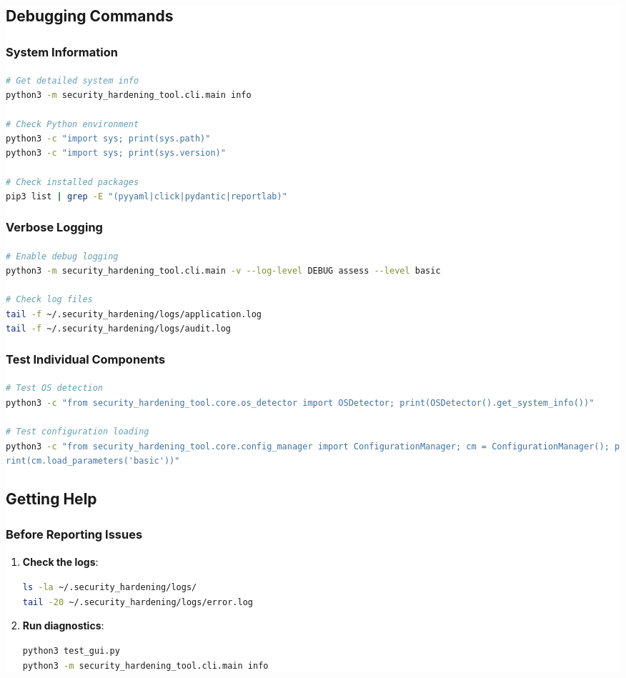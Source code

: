 ## Debugging Commands

### System Information
```bash
# Get detailed system info
python3 -m security_hardening_tool.cli.main info

# Check Python environment
python3 -c "import sys; print(sys.path)"
python3 -c "import sys; print(sys.version)"

# Check installed packages
pip3 list | grep -E "(pyyaml|click|pydantic|reportlab)"
```

### Verbose Logging
```bash
# Enable debug logging
python3 -m security_hardening_tool.cli.main -v --log-level DEBUG assess --level basic

# Check log files
tail -f ~/.security_hardening/logs/application.log
tail -f ~/.security_hardening/logs/audit.log
```

### Test Individual Components
```bash
# Test OS detection
python3 -c "from security_hardening_tool.core.os_detector import OSDetector; print(OSDetector().get_system_info())"

# Test configuration loading
python3 -c "from security_hardening_tool.core.config_manager import ConfigurationManager; cm = ConfigurationManager(); print(cm.load_parameters('basic'))"
```

## Getting Help

### Before Reporting Issues

1. **Check the logs**:
   ```bash
   ls -la ~/.security_hardening/logs/
   tail -20 ~/.security_hardening/logs/error.log
   ```

2. **Run diagnostics**:
   ```bash
   python3 test_gui.py
   python3 -m security_hardening_tool.cli.main info
   ```
